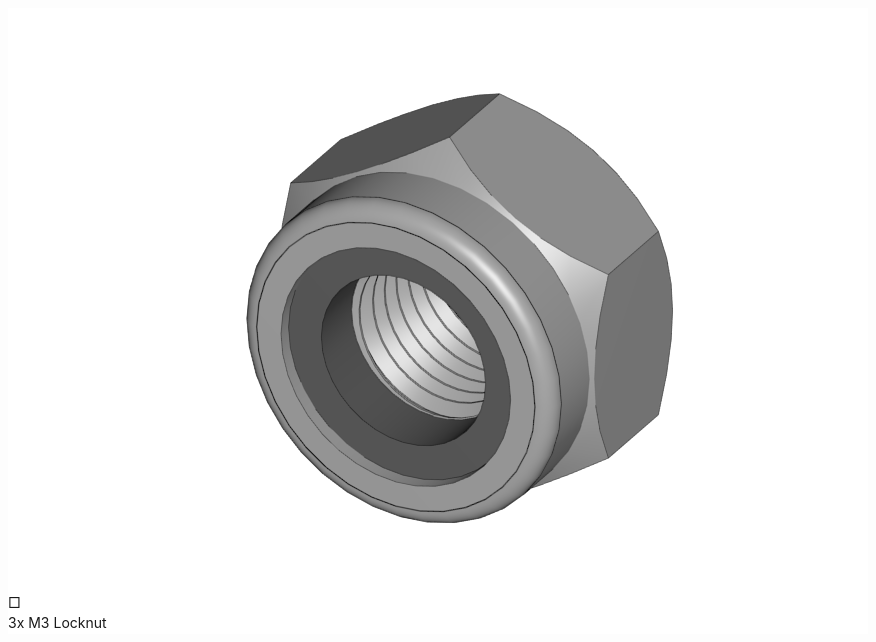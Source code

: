 <td align="left" rowspan="2"><p>□ <img src="/media/Section_1_0026.png" alt="/media/Section_1_0026.png" /><br />
 3x M3 Locknut</p></td>
</tr>
<tr class="odd">